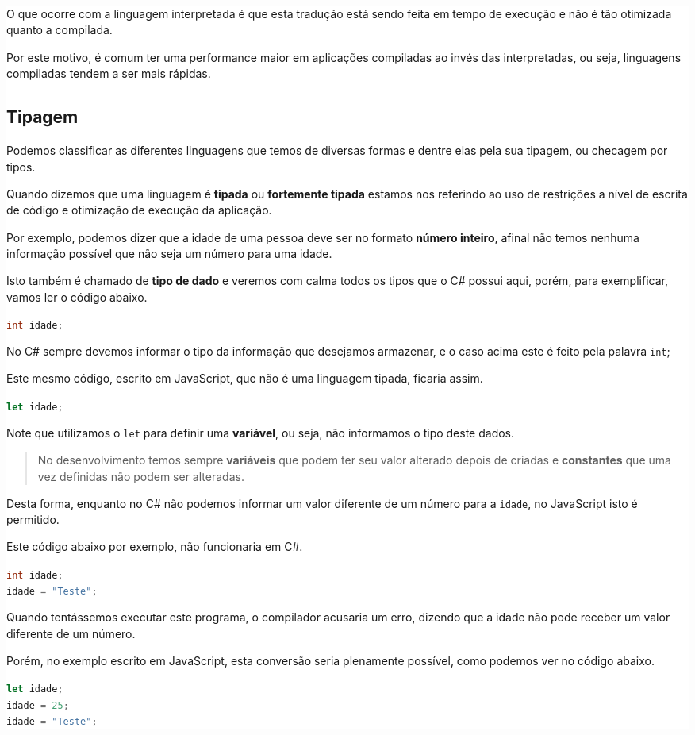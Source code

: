 O que ocorre com a linguagem interpretada é que esta tradução está sendo feita em tempo de execução e não é tão otimizada quanto a compilada.

Por este motivo, é comum ter uma performance maior em aplicações compiladas ao invés das interpretadas, ou seja, linguagens compiladas tendem a ser mais rápidas.

## Tipagem

Podemos classificar as diferentes linguagens que temos de diversas formas e dentre elas pela sua tipagem, ou checagem por tipos.

Quando dizemos que uma linguagem é **tipada** ou **fortemente tipada** estamos nos referindo ao uso de restrições a nível de escrita de código e otimização de execução da aplicação.

Por exemplo, podemos dizer que a idade de uma pessoa deve ser no formato **número inteiro**, afinal não temos nenhuma informação possível que não seja um número para uma idade.

Isto também é chamado de **tipo de dado** e veremos com calma todos os tipos que o C# possui aqui, porém, para exemplificar, vamos ler o código abaixo.

```csharp
int idade;
```

No C# sempre devemos informar o tipo da informação que desejamos armazenar, e o caso acima este é feito pela palavra `int`;

Este mesmo código, escrito em JavaScript, que não é uma linguagem tipada, ficaria assim.

```js
let idade;
```

Note que utilizamos o `let` para definir uma **variável**, ou seja, não informamos o tipo deste dados.

> No desenvolvimento temos sempre **variáveis** que podem ter seu valor alterado depois de criadas e **constantes** que uma vez definidas não podem ser alteradas.

Desta forma, enquanto no C# não podemos informar um valor diferente de um número para a `idade`, no JavaScript isto é permitido.

Este código abaixo por exemplo, não funcionaria em C#.

```csharp
int idade;
idade = "Teste";
```

Quando tentássemos executar este programa, o compilador acusaria um erro, dizendo que a idade não pode receber um valor diferente de um número.

Porém, no exemplo escrito em JavaScript, esta conversão seria plenamente possível, como podemos ver no código abaixo.

```js
let idade;
idade = 25;
idade = "Teste";
```

